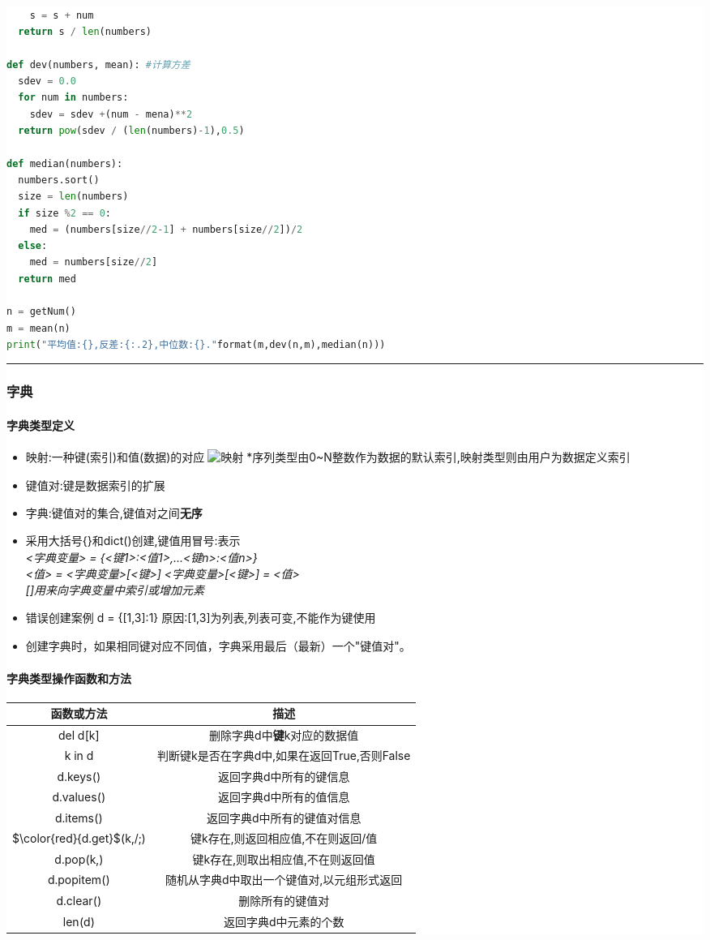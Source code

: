```python
    s = s + num
  return s / len(numbers)

def dev(numbers, mean): #计算方差
  sdev = 0.0
  for num in numbers:
    sdev = sdev +(num - mena)**2
  return pow(sdev / (len(numbers)-1),0.5)

def median(numbers):
  numbers.sort()
  size = len(numbers)
  if size %2 == 0:
    med = (numbers[size//2-1] + numbers[size//2])/2
  else:
    med = numbers[size//2]
  return med

n = getNum()
m = mean(n)
print("平均值:{},反差:{:.2},中位数:{}."format(m,dev(n,m),median(n)))
```

***

### 字典

#### 字典类型定义

* 映射:一种键(索引)和值(数据)的对应 ![映射](http://wx3.sinaimg.cn/large/6cd6e141ly1gh861g893nj20fx04ywf3.jpg)
*序列类型由0~N整数作为数据的默认索引,映射类型则由用户为数据定义索引
* 键值对:键是数据索引的扩展
* 字典:键值对的集合,键值对之间**无序**
* 采用大括号{}和dict()创建,键值用冒号:表示  
*<字典变量> = {<键1>:<值1>,...<键n>:<值n>}*  
*<值> = <字典变量>[<键>] <字典变量>[<键>] = <值>*  
*[]用来向字典变量中索引或增加元素*

* 错误创建案例 d = {[1,3]:1} 原因:[1,3]为列表,列表可变,不能作为键使用
* 创建字典时，如果相同键对应不同值，字典采用最后（最新）一个"键值对"。

#### 字典类型操作函数和方法

函数或方法|描述
:-:|:-:
del d[k]|删除字典d中**键**k对应的数据值
k in d|判断键k是否在字典d中,如果在返回True,否则False
d.keys()|返回字典d中所有的键信息
d.values()|返回字典d中所有的值信息
d.items()|返回字典d中所有的键值对信息
$\color{red}{d.get}$(k,/<default>;)|键k存在,则返回相应值,不在则返回/<default>值
d.pop(k,<default>)|键k存在,则取出相应值,不在则返回<default>值
d.popitem()|随机从字典d中取出一个键值对,以元组形式返回
d.clear()|删除所有的键值对
len(d)|返回字典d中元素的个数
